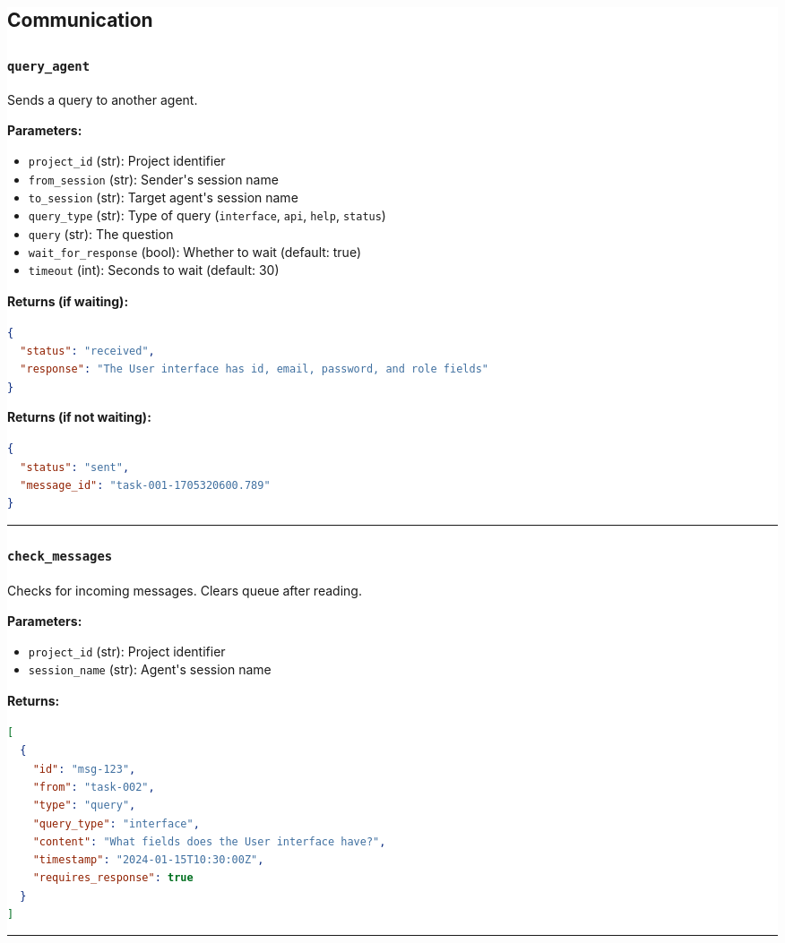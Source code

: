 ## Communication

### `query_agent`

Sends a query to another agent.

**Parameters:**
- `project_id` (str): Project identifier
- `from_session` (str): Sender's session name
- `to_session` (str): Target agent's session name
- `query_type` (str): Type of query (`interface`, `api`, `help`, `status`)
- `query` (str): The question
- `wait_for_response` (bool): Whether to wait (default: true)
- `timeout` (int): Seconds to wait (default: 30)

**Returns (if waiting):**
```json
{
  "status": "received",
  "response": "The User interface has id, email, password, and role fields"
}
```

**Returns (if not waiting):**
```json
{
  "status": "sent",
  "message_id": "task-001-1705320600.789"
}
```

---

### `check_messages`

Checks for incoming messages. Clears queue after reading.

**Parameters:**
- `project_id` (str): Project identifier
- `session_name` (str): Agent's session name

**Returns:**
```json
[
  {
    "id": "msg-123",
    "from": "task-002",
    "type": "query",
    "query_type": "interface",
    "content": "What fields does the User interface have?",
    "timestamp": "2024-01-15T10:30:00Z",
    "requires_response": true
  }
]
```

---